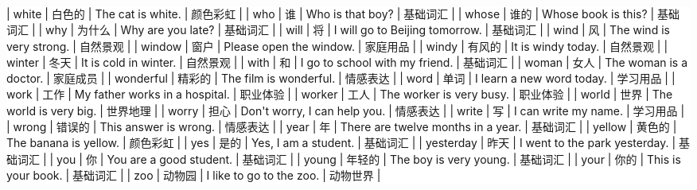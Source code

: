 | white | 白色的 | The cat is white. | 颜色彩虹 |
| who | 谁 | Who is that boy? | 基础词汇 |
| whose | 谁的 | Whose book is this? | 基础词汇 |
| why | 为什么 | Why are you late? | 基础词汇 |
| will | 将 | I will go to Beijing tomorrow. | 基础词汇 |
| wind | 风 | The wind is very strong. | 自然景观 |
| window | 窗户 | Please open the window. | 家庭用品 |
| windy | 有风的 | It is windy today. | 自然景观 |
| winter | 冬天 | It is cold in winter. | 自然景观 |
| with | 和 | I go to school with my friend. | 基础词汇 |
| woman | 女人 | The woman is a doctor. | 家庭成员 |
| wonderful | 精彩的 | The film is wonderful. | 情感表达 |
| word | 单词 | I learn a new word today. | 学习用品 |
| work | 工作 | My father works in a hospital. | 职业体验 |
| worker | 工人 | The worker is very busy. | 职业体验 |
| world | 世界 | The world is very big. | 世界地理 |
| worry | 担心 | Don't worry, I can help you. | 情感表达 |
| write | 写 | I can write my name. | 学习用品 |
| wrong | 错误的 | This answer is wrong. | 情感表达 |
| year | 年 | There are twelve months in a year. | 基础词汇 |
| yellow | 黄色的 | The banana is yellow. | 颜色彩虹 |
| yes | 是的 | Yes, I am a student. | 基础词汇 |
| yesterday | 昨天 | I went to the park yesterday. | 基础词汇 |
| you | 你 | You are a good student. | 基础词汇 |
| young | 年轻的 | The boy is very young. | 基础词汇 |
| your | 你的 | This is your book. | 基础词汇 |
| zoo | 动物园 | I like to go to the zoo. | 动物世界 |
